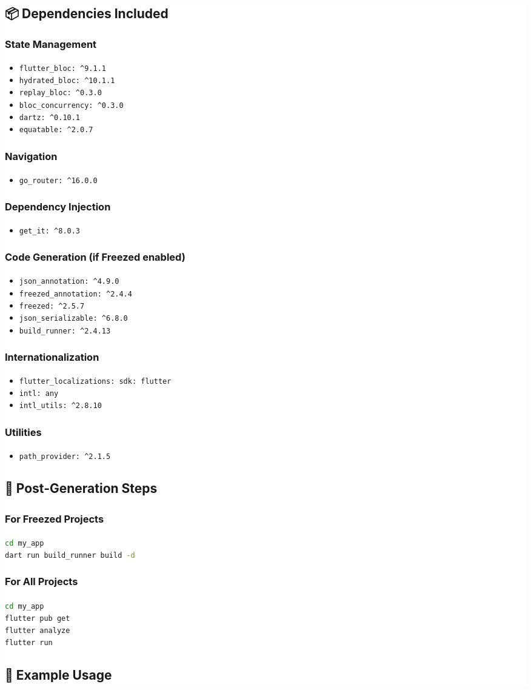 ## 📦 Dependencies Included

### State Management
- `flutter_bloc: ^9.1.1`
- `hydrated_bloc: ^10.1.1`
- `replay_bloc: ^0.3.0`
- `bloc_concurrency: ^0.3.0`
- `dartz: ^0.10.1`
- `equatable: ^2.0.7`

### Navigation
- `go_router: ^16.0.0`

### Dependency Injection
- `get_it: ^8.0.3`

### Code Generation (if Freezed enabled)
- `json_annotation: ^4.9.0`
- `freezed_annotation: ^2.4.4`
- `freezed: ^2.5.7`
- `json_serializable: ^6.8.0`
- `build_runner: ^2.4.13`

### Internationalization
- `flutter_localizations: sdk: flutter`
- `intl: any`
- `intl_utils: ^2.8.10`

### Utilities
- `path_provider: ^2.1.5`

## 🔧 Post-Generation Steps

### For Freezed Projects
```bash
cd my_app
dart run build_runner build -d
```

### For All Projects
```bash
cd my_app
flutter pub get
flutter analyze
flutter run
```

## 🎯 Example Usage

